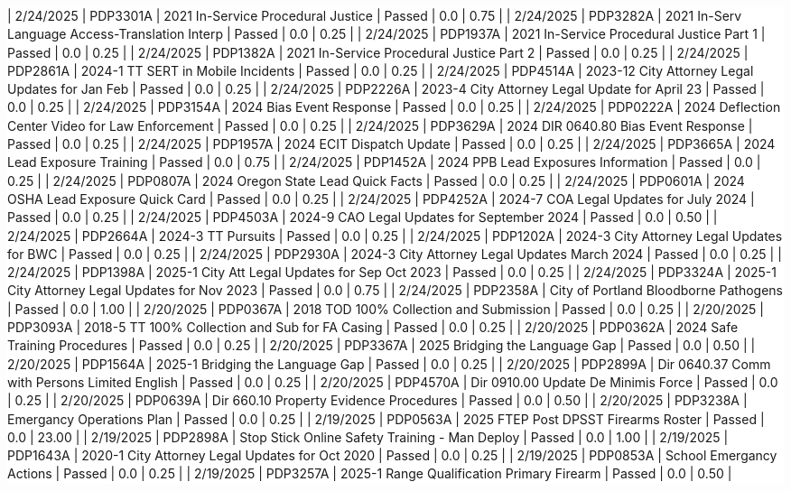 | 2/24/2025 | PDP3301A | 2021 In-Service Procedural Justice | Passed | 0.0 | 0.75 |
| 2/24/2025 | PDP3282A | 2021 In-Serv Language Access-Translation  Interp | Passed | 0.0 | 0.25 |
| 2/24/2025 | PDP1937A | 2021 In-Service Procedural Justice Part 1 | Passed | 0.0 | 0.25 |
| 2/24/2025 | PDP1382A | 2021 In-Service Procedural Justice Part 2 | Passed | 0.0 | 0.25 |
| 2/24/2025 | PDP2861A | 2024-1 TT SERT in Mobile Incidents | Passed | 0.0 | 0.25 |
| 2/24/2025 | PDP4514A | 2023-12 City Attorney Legal Updates for Jan  Feb | Passed | 0.0 | 0.25 |
| 2/24/2025 | PDP2226A | 2023-4 City Attorney Legal Update for April 23 | Passed | 0.0 | 0.25 |
| 2/24/2025 | PDP3154A | 2024 Bias Event Response | Passed | 0.0 | 0.25 |
| 2/24/2025 | PDP0222A | 2024 Deflection Center Video for Law Enforcement | Passed | 0.0 | 0.25 |
| 2/24/2025 | PDP3629A | 2024 DIR 0640.80 Bias Event Response | Passed | 0.0 | 0.25 |
| 2/24/2025 | PDP1957A | 2024 ECIT Dispatch Update | Passed | 0.0 | 0.25 |
| 2/24/2025 | PDP3665A | 2024 Lead Exposure Training | Passed | 0.0 | 0.75 |
| 2/24/2025 | PDP1452A | 2024 PPB Lead Exposures Information | Passed | 0.0 | 0.25 |
| 2/24/2025 | PDP0807A | 2024 Oregon State Lead Quick Facts | Passed | 0.0 | 0.25 |
| 2/24/2025 | PDP0601A | 2024 OSHA Lead Exposure Quick Card | Passed | 0.0 | 0.25 |
| 2/24/2025 | PDP4252A | 2024-7 COA Legal Updates for July 2024 | Passed | 0.0 | 0.25 |
| 2/24/2025 | PDP4503A | 2024-9 CAO Legal Updates for September 2024 | Passed | 0.0 | 0.50 |
| 2/24/2025 | PDP2664A | 2024-3 TT Pursuits | Passed | 0.0 | 0.25 |
| 2/24/2025 | PDP1202A | 2024-3 City Attorney Legal Updates for BWC | Passed | 0.0 | 0.25 |
| 2/24/2025 | PDP2930A | 2024-3 City Attorney Legal Updates March 2024 | Passed | 0.0 | 0.25 |
| 2/24/2025 | PDP1398A | 2025-1 City Att Legal Updates for Sep  Oct 2023 | Passed | 0.0 | 0.25 |
| 2/24/2025 | PDP3324A | 2025-1 City Attorney Legal Updates for Nov 2023 | Passed | 0.0 | 0.75 |
| 2/24/2025 | PDP2358A | City of Portland Bloodborne Pathogens | Passed | 0.0 | 1.00 |
| 2/20/2025 | PDP0367A | 2018 TOD 100% Collection and Submission | Passed | 0.0 | 0.25 |
| 2/20/2025 | PDP3093A | 2018-5 TT 100% Collection and Sub for FA  Casing | Passed | 0.0 | 0.25 |
| 2/20/2025 | PDP0362A | 2024 Safe Training Procedures | Passed | 0.0 | 0.25 |
| 2/20/2025 | PDP3367A | 2025 Bridging the Language Gap | Passed | 0.0 | 0.50 |
| 2/20/2025 | PDP1564A | 2025-1 Bridging the Language Gap | Passed | 0.0 | 0.25 |
| 2/20/2025 | PDP2899A | Dir 0640.37 Comm with Persons Limited English | Passed | 0.0 | 0.25 |
| 2/20/2025 | PDP4570A | Dir 0910.00 Update De Minimis Force | Passed | 0.0 | 0.25 |
| 2/20/2025 | PDP0639A | Dir 660.10 Property Evidence Procedures | Passed | 0.0 | 0.50 |
| 2/20/2025 | PDP3238A | Emergancy Operations Plan | Passed | 0.0 | 0.25 |
| 2/19/2025 | PDP0563A | 2025 FTEP Post DPSST Firearms Roster | Passed | 0.0 | 23.00 |
| 2/19/2025 | PDP2898A | Stop Stick Online Safety Training - Man Deploy | Passed | 0.0 | 1.00 |
| 2/19/2025 | PDP1643A | 2020-1 City Attorney Legal Updates for Oct 2020 | Passed | 0.0 | 0.25 |
| 2/19/2025 | PDP0853A | School Emergancy Actions | Passed | 0.0 | 0.25 |
| 2/19/2025 | PDP3257A | 2025-1 Range Qualification Primary Firearm | Passed | 0.0 | 0.50 |